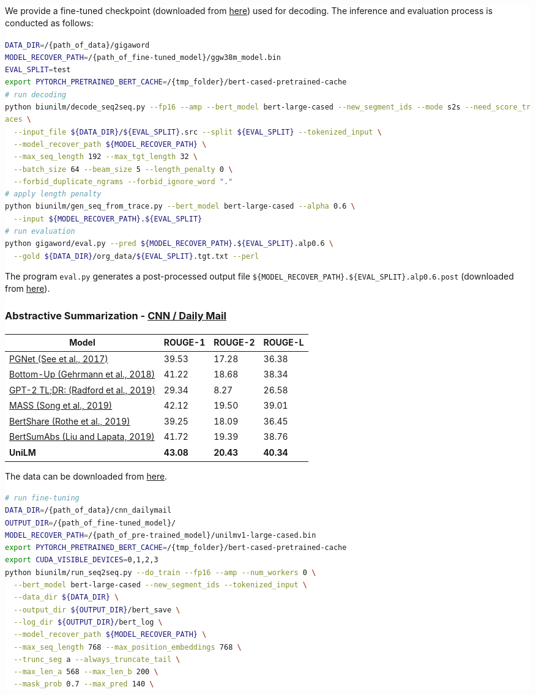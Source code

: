 We provide a fine-tuned checkpoint (downloaded from [here](https://drive.google.com/open?id=1jOI2nO16Uz4a0OWZ7Ro-jnD54MHMDlsv)) used for decoding. The inference and evaluation process is conducted as follows:
```bash
DATA_DIR=/{path_of_data}/gigaword
MODEL_RECOVER_PATH=/{path_of_fine-tuned_model}/ggw38m_model.bin
EVAL_SPLIT=test
export PYTORCH_PRETRAINED_BERT_CACHE=/{tmp_folder}/bert-cased-pretrained-cache
# run decoding
python biunilm/decode_seq2seq.py --fp16 --amp --bert_model bert-large-cased --new_segment_ids --mode s2s --need_score_traces \
  --input_file ${DATA_DIR}/${EVAL_SPLIT}.src --split ${EVAL_SPLIT} --tokenized_input \
  --model_recover_path ${MODEL_RECOVER_PATH} \
  --max_seq_length 192 --max_tgt_length 32 \
  --batch_size 64 --beam_size 5 --length_penalty 0 \
  --forbid_duplicate_ngrams --forbid_ignore_word "."
# apply length penalty
python biunilm/gen_seq_from_trace.py --bert_model bert-large-cased --alpha 0.6 \
  --input ${MODEL_RECOVER_PATH}.${EVAL_SPLIT}
# run evaluation
python gigaword/eval.py --pred ${MODEL_RECOVER_PATH}.${EVAL_SPLIT}.alp0.6 \
  --gold ${DATA_DIR}/org_data/${EVAL_SPLIT}.tgt.txt --perl
```

The program `eval.py` generates a post-processed output file `${MODEL_RECOVER_PATH}.${EVAL_SPLIT}.alp0.6.post` (downloaded from [here](https://drive.google.com/open?id=1oycvzMC6ZoWZV7BOt5OlZ7q0SxM_0Zc9)).

### Abstractive Summarization - [CNN / Daily Mail](https://github.com/harvardnlp/sent-summary)

| Model                                                                                                                                                     | ROUGE-1   | ROUGE-2   | ROUGE-L   |
| --------------------------------------------------------------------------------------------------------------------------------------------------------- | --------- | --------- | --------- |
| [PGNet (See et al., 2017)](https://www.aclweb.org/anthology/P17-1099)                                                                                     | 39.53     | 17.28     | 36.38     |
| [Bottom-Up (Gehrmann et al., 2018)](https://www.aclweb.org/anthology/D18-1443)                                                                            | 41.22     | 18.68     | 38.34     |
| [GPT-2 TL;DR: (Radford et al., 2019)](https://d4mucfpksywv.cloudfront.net/better-language-models/language_models_are_unsupervised_multitask_learners.pdf) | 29.34     | 8.27      | 26.58     |
| [MASS (Song et al., 2019)](https://github.com/microsoft/MASS#results-on-abstractive-summarization-9272019)                                                | 42.12     | 19.50     | 39.01     |
| [BertShare (Rothe et al., 2019)](https://arxiv.org/pdf/1907.12461.pdf)                                                                                    | 39.25     | 18.09     | 36.45     |
| [BertSumAbs (Liu and Lapata, 2019)](https://arxiv.org/pdf/1908.08345.pdf)                                                                                 | 41.72     | 19.39     | 38.76     |
| **UniLM**                                                                                                                                                 | **43.08** | **20.43** | **40.34** |

The data can be downloaded from [here](https://drive.google.com/open?id=1jiDbDbAsqy_5BM79SmX6aSu5DQVCAZq1).

```bash
# run fine-tuning
DATA_DIR=/{path_of_data}/cnn_dailymail
OUTPUT_DIR=/{path_of_fine-tuned_model}/
MODEL_RECOVER_PATH=/{path_of_pre-trained_model}/unilmv1-large-cased.bin
export PYTORCH_PRETRAINED_BERT_CACHE=/{tmp_folder}/bert-cased-pretrained-cache
export CUDA_VISIBLE_DEVICES=0,1,2,3
python biunilm/run_seq2seq.py --do_train --fp16 --amp --num_workers 0 \
  --bert_model bert-large-cased --new_segment_ids --tokenized_input \
  --data_dir ${DATA_DIR} \
  --output_dir ${OUTPUT_DIR}/bert_save \
  --log_dir ${OUTPUT_DIR}/bert_log \
  --model_recover_path ${MODEL_RECOVER_PATH} \
  --max_seq_length 768 --max_position_embeddings 768 \
  --trunc_seg a --always_truncate_tail \
  --max_len_a 568 --max_len_b 200 \
  --mask_prob 0.7 --max_pred 140 \
```